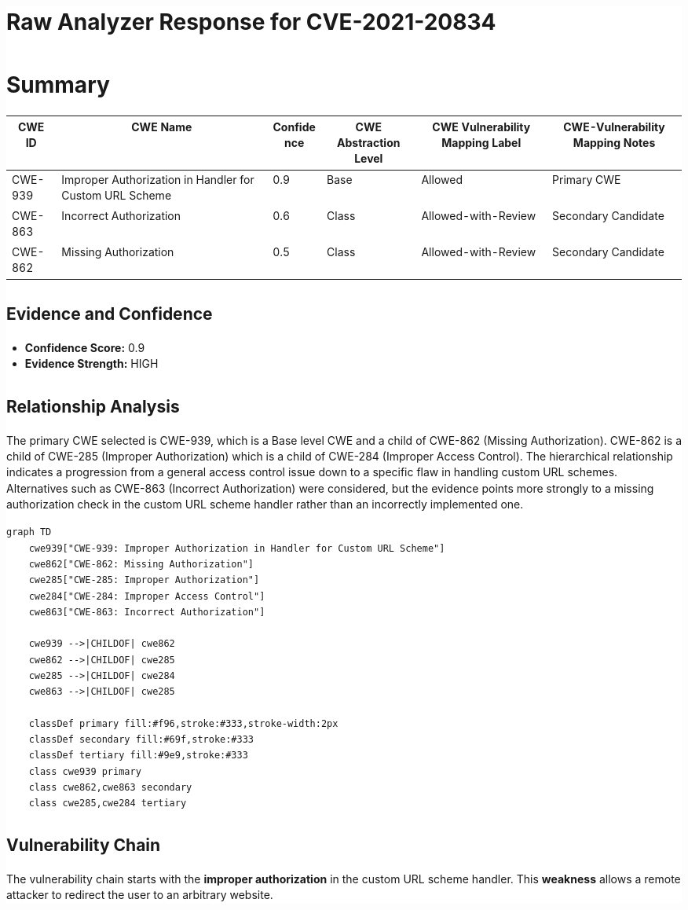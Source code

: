 # Raw Analyzer Response for CVE-2021-20834

# Summary
| CWE ID | CWE Name | Confidence | CWE Abstraction Level | CWE Vulnerability Mapping Label | CWE-Vulnerability Mapping Notes |
|---|---|---|---|---|---|
| CWE-939 | Improper Authorization in Handler for Custom URL Scheme | 0.9 | Base | Allowed | Primary CWE |
| CWE-863 | Incorrect Authorization | 0.6 | Class | Allowed-with-Review | Secondary Candidate |
| CWE-862 | Missing Authorization | 0.5 | Class | Allowed-with-Review | Secondary Candidate |

## Evidence and Confidence

*   **Confidence Score:** 0.9
*   **Evidence Strength:** HIGH

## Relationship Analysis
The primary CWE selected is CWE-939, which is a Base level CWE and a child of CWE-862 (Missing Authorization). CWE-862 is a child of CWE-285 (Improper Authorization) which is a child of CWE-284 (Improper Access Control). The hierarchical relationship indicates a progression from a general access control issue down to a specific flaw in handling custom URL schemes. Alternatives such as CWE-863 (Incorrect Authorization) were considered, but the evidence points more strongly to a missing authorization check in the custom URL scheme handler rather than an incorrectly implemented one.

```mermaid
graph TD
    cwe939["CWE-939: Improper Authorization in Handler for Custom URL Scheme"]
    cwe862["CWE-862: Missing Authorization"]
    cwe285["CWE-285: Improper Authorization"]
    cwe284["CWE-284: Improper Access Control"]
    cwe863["CWE-863: Incorrect Authorization"]

    cwe939 -->|CHILDOF| cwe862
    cwe862 -->|CHILDOF| cwe285
    cwe285 -->|CHILDOF| cwe284
    cwe863 -->|CHILDOF| cwe285

    classDef primary fill:#f96,stroke:#333,stroke-width:2px
    classDef secondary fill:#69f,stroke:#333
    classDef tertiary fill:#9e9,stroke:#333
    class cwe939 primary
    class cwe862,cwe863 secondary
    class cwe285,cwe284 tertiary
```

## Vulnerability Chain
The vulnerability chain starts with the **improper authorization** in the custom URL scheme handler. This **weakness** allows a remote attacker to redirect the user to an arbitrary website.
